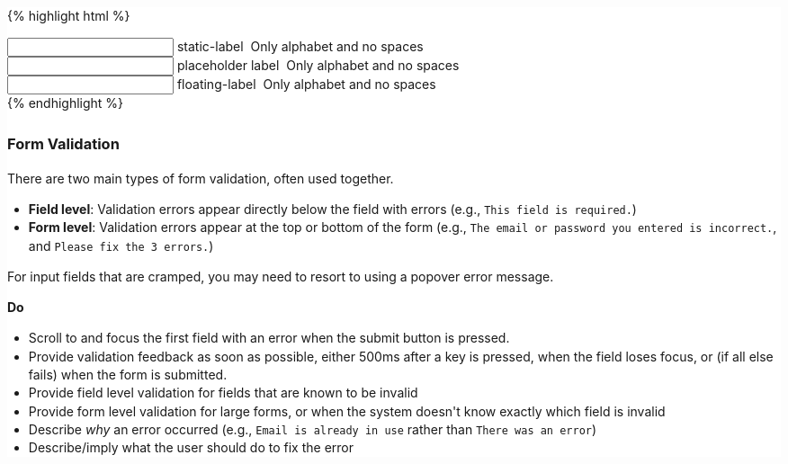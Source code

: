 
{% highlight html %}
<form role="form" class="form">
  <div class="mdl-textfield mdl-js-textfield mdl-textfield--full-width is-required">
    <input class="mdl-textfield__input" type="text" pattern="[A-Z,a-z]*" id="sample1" aria-required="true" />
    <label class="mdl-textfield__label static-label" for="sample1">static-label <span class="required-field"></span></label>
    <span class="mdl-textfield__error"><i class="fa fa-exclamation-triangle fa-fw"></i>&nbsp;Only alphabet and no spaces</span>
  </div>
  <div class="mdl-textfield mdl-js-textfield mdl-textfield--full-width is-required">
    <input class="mdl-textfield__input" type="text" pattern="[A-Z,a-z]*" id="sample2" aria-required="true" />
    <label class="mdl-textfield__label" for="sample2">placeholder label <span class="required-field"></span></label>
    <span class="mdl-textfield__error"><i class="fa fa-exclamation-triangle fa-fw"></i>&nbsp;Only alphabet and no spaces</span>
  </div>
  <div class="mdl-textfield mdl-js-textfield mdl-textfield--floating-label mdl-textfield--full-width is-required">
    <input class="mdl-textfield__input" type="text" pattern="[A-Z,a-z]*" id="sample3" aria-required="true">
    <label class="mdl-textfield__label" for="sample3">floating-label <span class="required-field"></span></label>
    <span class="mdl-textfield__error"><i class="fa fa-exclamation-triangle fa-fw"></i>&nbsp;Only alphabet and no spaces</span>
  </div>
</form>
{% endhighlight %}
</div>

<div class="pl-pattern">

### Form Validation

There are two main types of form validation, often used together.

- __Field level__: Validation errors appear directly below the field with errors (e.g., `This field is required.`)
- __Form level__: Validation errors appear at the top or bottom of the form (e.g., `The email or password you entered is incorrect.`, and `Please fix the 3 errors.`)

For input fields that are cramped, you may need to resort to using a popover error message.

__Do__

- Scroll to and focus the first field with an error when the submit button is pressed.
- Provide validation feedback as soon as possible, either 500ms after a key is pressed, when the field loses focus, or (if all else fails) when the form is submitted.
- Provide field level validation for fields that are known to be invalid
- Provide form level validation for large forms, or when the system doesn't know exactly which field is invalid
- Describe _why_ an error occurred (e.g., `Email is already in use` rather than `There was an error`)
- Describe/imply what the user should do to fix the error
